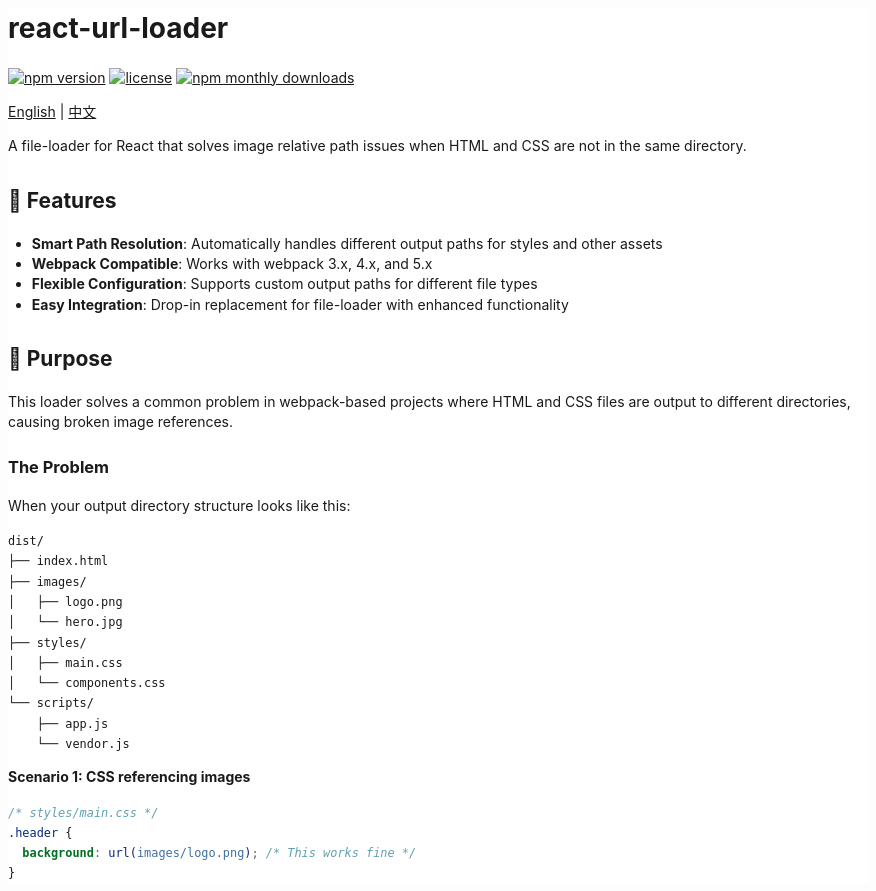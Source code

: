 # react-url-loader

[![npm version](https://badge.fury.io/js/react-url-loader.svg)](https://badge.fury.io/js/react-url-loader)
[![license](https://img.shields.io/npm/l/react-url-loader.svg)](https://github.com/gxlmyacc/react-url-loader/blob/master/LICENSE)
[![npm monthly downloads](https://img.shields.io/npm/dm/react-url-loader.svg)](https://npmjs.com/package/react-url-loader)

[English](https://github.com/gxlmyacc/react-url-loader/blob/master/README.md) | [中文](https://github.com/gxlmyacc/react-url-loader/blob/master/README_CN.md)

A file-loader for React that solves image relative path issues when HTML and CSS are not in the same directory.

## 🚀 Features

- **Smart Path Resolution**: Automatically handles different output paths for styles and other assets
- **Webpack Compatible**: Works with webpack 3.x, 4.x, and 5.x
- **Flexible Configuration**: Supports custom output paths for different file types
- **Easy Integration**: Drop-in replacement for file-loader with enhanced functionality

## 🎯 Purpose

This loader solves a common problem in webpack-based projects where HTML and CSS files are output to different directories, causing broken image references.

### The Problem

When your output directory structure looks like this:

```
dist/
├── index.html
├── images/
│   ├── logo.png
│   └── hero.jpg
├── styles/
│   ├── main.css
│   └── components.css
└── scripts/
    ├── app.js
    └── vendor.js
```

**Scenario 1: CSS referencing images**
```css
/* styles/main.css */
.header {
  background: url(images/logo.png); /* This works fine */
}
```
